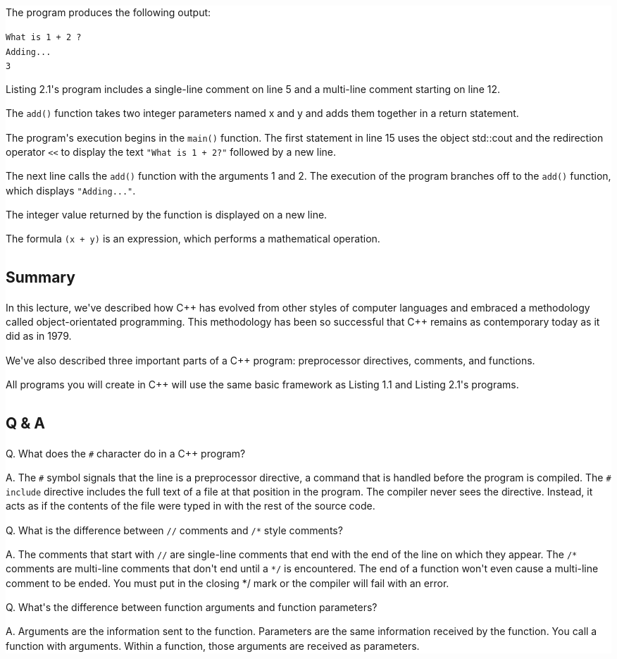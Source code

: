 
The program produces the following output:

```Console
What is 1 + 2 ?
Adding...
3
```

Listing 2.1's program includes a single-line comment on line 5 and a multi-line comment starting on line 12.

The `add()` function takes two integer parameters named x and y and adds them together in a return statement.

The program's execution begins in the `main()` function. The first statement in line 15 uses the object std::cout and the redirection operator `<<` to display the text `"What is 1 + 2?"` followed by a new line.

The next line calls the `add()` function with the arguments 1 and 2. The execution of the program branches off to the `add()` function, which displays `"Adding..."`. 

The integer value returned by the function is displayed on a new line.

The formula `(x + y)` is an expression, which performs a mathematical operation.

## Summary

In this lecture, we've described how C++ has evolved from other styles of computer languages and embraced a methodology called object-orientated programming. This methodology has been so successful that C++ remains as contemporary today as it did as in 1979.

We've also described three important parts of a C++ program: preprocessor directives, comments, and functions.

All programs you will create in C++ will use the same basic framework as Listing 1.1 and Listing 2.1's programs.

## Q & A

Q. What does the `#` character do in a C++ program?

A. The `#` symbol signals that the line is a preprocessor directive, a command that is handled before the program is compiled. The `#include` directive includes the full text of a file at that position in the program. The compiler never sees the directive. Instead, it acts as if the contents of the file were typed in with the rest of the source code.

Q. What is the difference between `//` comments and `/*` style comments?

A. The comments that start with `//` are single-line comments that end with the end of the line on which they appear. The `/*` comments are multi-line comments that don't end until a `*/` is encountered. The end of a function won't even cause a multi-line comment to be ended. You must put in the closing */ mark or the compiler will fail with an error.

Q. What's the difference between function arguments and function parameters?

A. Arguments are the information sent to the function. Parameters are the same information received by the function. You call a function with arguments. Within a function, those arguments are received as parameters.
